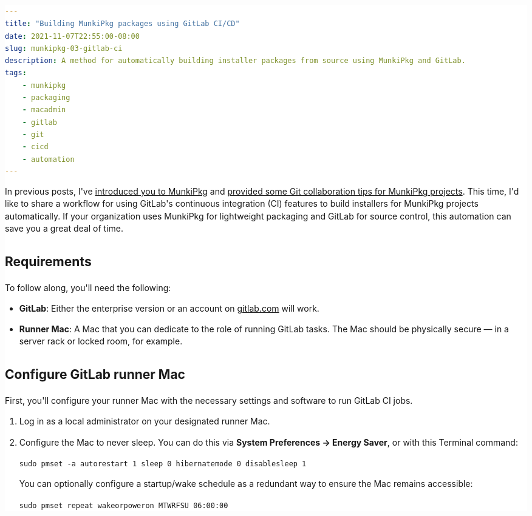 ```yaml
---
title: "Building MunkiPkg packages using GitLab CI/CD"
date: 2021-11-07T22:55:00-08:00
slug: munkipkg-03-gitlab-ci
description: A method for automatically building installer packages from source using MunkiPkg and GitLab.
tags:
    - munkipkg
    - packaging
    - macadmin
    - gitlab
    - git
    - cicd
    - automation
---
```


In previous posts, I've [introduced you to MunkiPkg](../munkipkg-01-intro) and [provided some Git collaboration tips for MunkiPkg projects](../munkipkg-02-git). This time, I'd like to share a workflow for using GitLab's continuous integration (CI) features to build installers for MunkiPkg projects automatically. If your organization uses MunkiPkg for lightweight packaging and GitLab for source control, this automation can save you a great deal of time.

## Requirements

To follow along, you'll need the following:

- __GitLab__: Either the enterprise version or an account on [gitlab.com](https://about.gitlab.com/) will work.

- __Runner Mac__: A Mac that you can dedicate to the role of running GitLab tasks. The Mac should be physically secure — in a server rack or locked room, for example.

## Configure GitLab runner Mac

First, you'll configure your runner Mac with the necessary settings and software to run GitLab CI jobs.

1. Log in as a local administrator on your designated runner Mac.

1. Configure the Mac to never sleep. You can do this via **System Preferences → Energy Saver**, or with this Terminal command:

    ```
    sudo pmset -a autorestart 1 sleep 0 hibernatemode 0 disablesleep 1
    ```

    You can optionally configure a startup/wake schedule as a redundant way to ensure the Mac remains accessible:

    ```
    sudo pmset repeat wakeorpoweron MTWRFSU 06:00:00
    ```
